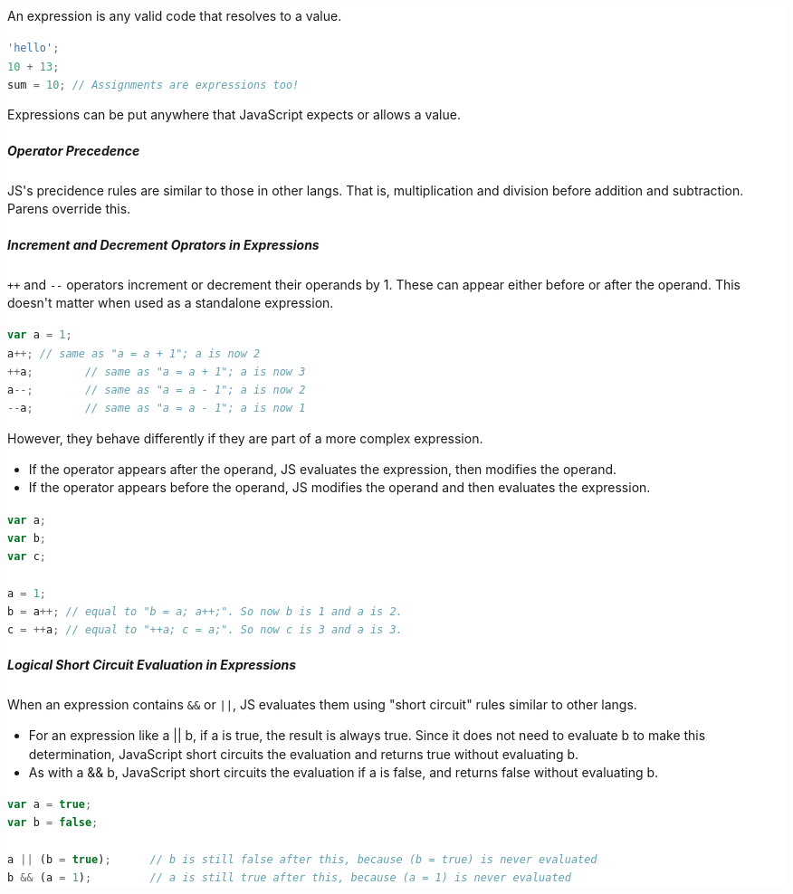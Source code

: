 An expression is any valid code that resolves to a value.

```javascript
'hello';
10 + 13;
sum = 10; // Assignments are expressions too!
```

Expressions can be put anywhere that JavaScript expects or allows a value.

##### Operator Precedence

JS's precidence rules are similar to those in other langs. That is, multiplication and division before addition and subtraction. Parens override this.

##### Increment and Decrement Oprators in Expressions

`++` and `--` operators increment or decrement their operands by 1. These can appear either before or after the operand. This doesn't matter when used as a standalone expression.

```javascript
var a = 1;
a++; // same as "a = a + 1"; a is now 2
++a;        // same as "a = a + 1"; a is now 3
a--;        // same as "a = a - 1"; a is now 2
--a;        // same as "a = a - 1"; a is now 1
```

However, they behave differently if they are part of a more complex expression.

- If the operator appears after the operand, JS evaluates the expression, then modifies the operand.
- If the operator appears before the operand, JS modifies the operand and then evaluates the expression.

```javascript
var a;
var b;
var c;

a = 1;
b = a++; // equal to "b = a; a++;". So now b is 1 and a is 2.
c = ++a; // equal to "++a; c = a;". So now c is 3 and a is 3.
```

##### Logical Short Circuit Evaluation in Expressions

When an expression contains `&&` or `||`, JS evaluates them using "short circuit" rules similar to other langs.

- For an expression like a || b, if a is true, the result is always true. Since it does not need to evaluate b to make this determination, JavaScript short circuits the evaluation and returns true without evaluating b.
- As with a && b, JavaScript short circuits the evaluation if a is false, and returns false without evaluating b.

```javascript
var a = true;
var b = false;

a || (b = true);      // b is still false after this, because (b = true) is never evaluated
b && (a = 1);         // a is still true after this, because (a = 1) is never evaluated
```
